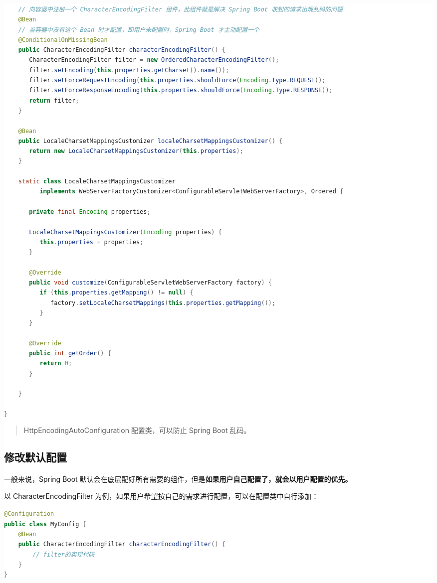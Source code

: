 ```java
    // 向容器中注册一个 CharacterEncodingFilter 组件，此组件就是解决 Spring Boot 收到的请求出现乱码的问题
    @Bean
    // 当容器中没有这个 Bean 时才配置，即用户未配置时，Spring Boot 才主动配置一个
    @ConditionalOnMissingBean
    public CharacterEncodingFilter characterEncodingFilter() {
       CharacterEncodingFilter filter = new OrderedCharacterEncodingFilter();
       filter.setEncoding(this.properties.getCharset().name());
       filter.setForceRequestEncoding(this.properties.shouldForce(Encoding.Type.REQUEST));
       filter.setForceResponseEncoding(this.properties.shouldForce(Encoding.Type.RESPONSE));
       return filter;
    }

    @Bean
    public LocaleCharsetMappingsCustomizer localeCharsetMappingsCustomizer() {
       return new LocaleCharsetMappingsCustomizer(this.properties);
    }

    static class LocaleCharsetMappingsCustomizer
          implements WebServerFactoryCustomizer<ConfigurableServletWebServerFactory>, Ordered {

       private final Encoding properties;

       LocaleCharsetMappingsCustomizer(Encoding properties) {
          this.properties = properties;
       }

       @Override
       public void customize(ConfigurableServletWebServerFactory factory) {
          if (this.properties.getMapping() != null) {
             factory.setLocaleCharsetMappings(this.properties.getMapping());
          }
       }

       @Override
       public int getOrder() {
          return 0;
       }

    }

}
```

> HttpEncodingAutoConfiguration 配置类，可以防止 Spring Boot 乱码。

## 修改默认配置

一般来说，Spring Boot 默认会在底层配好所有需要的组件，但是**如果用户自己配置了，就会以用户配置的优先。**

以 CharacterEncodingFilter 为例，如果用户希望按自己的需求进行配置，可以在配置类中自行添加：

```java
@Configuration
public class MyConfig {
    @Bean
    public CharacterEncodingFilter characterEncodingFilter() {
        // filter的实现代码
    }
}
```
